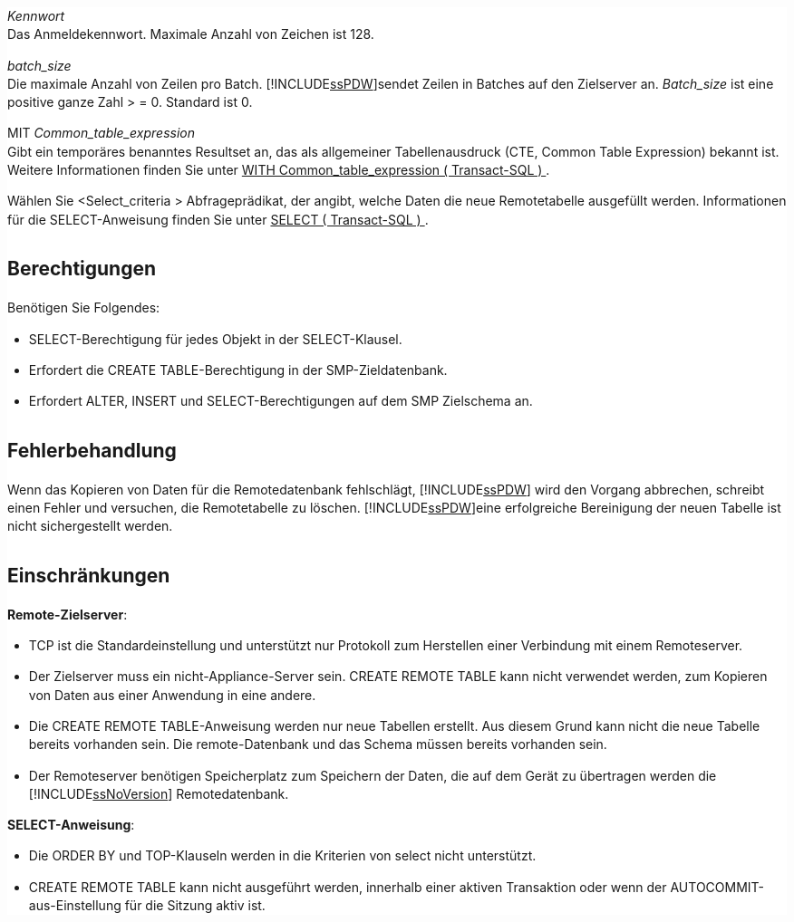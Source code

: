  *Kennwort*  
 Das Anmeldekennwort. Maximale Anzahl von Zeichen ist 128.  
  
 *batch_size*  
 Die maximale Anzahl von Zeilen pro Batch. [!INCLUDE[ssPDW](../../includes/sspdw-md.md)]sendet Zeilen in Batches auf den Zielserver an. *Batch_size* ist eine positive ganze Zahl > = 0. Standard ist 0.  
  
 MIT *Common_table_expression*  
 Gibt ein temporäres benanntes Resultset an, das als allgemeiner Tabellenausdruck (CTE, Common Table Expression) bekannt ist. Weitere Informationen finden Sie unter [WITH Common_table_expression &#40; Transact-SQL &#41; ](../../t-sql/queries/with-common-table-expression-transact-sql.md).  
  
 Wählen Sie \<Select_criteria > Abfrageprädikat, der angibt, welche Daten die neue Remotetabelle ausgefüllt werden. Informationen für die SELECT-Anweisung finden Sie unter [SELECT &#40; Transact-SQL &#41; ](../../t-sql/queries/select-transact-sql.md).  
  
## <a name="permissions"></a>Berechtigungen  
 Benötigen Sie Folgendes:  
  
-   SELECT-Berechtigung für jedes Objekt in der SELECT-Klausel.  
  
-   Erfordert die CREATE TABLE-Berechtigung in der SMP-Zieldatenbank.  
  
-   Erfordert ALTER, INSERT und SELECT-Berechtigungen auf dem SMP Zielschema an.  
  
## <a name="error-handling"></a>Fehlerbehandlung  
 Wenn das Kopieren von Daten für die Remotedatenbank fehlschlägt, [!INCLUDE[ssPDW](../../includes/sspdw-md.md)] wird den Vorgang abbrechen, schreibt einen Fehler und versuchen, die Remotetabelle zu löschen. [!INCLUDE[ssPDW](../../includes/sspdw-md.md)]eine erfolgreiche Bereinigung der neuen Tabelle ist nicht sichergestellt werden.  
  
## <a name="limitations-and-restrictions"></a>Einschränkungen  
 **Remote-Zielserver**:  
  
-   TCP ist die Standardeinstellung und unterstützt nur Protokoll zum Herstellen einer Verbindung mit einem Remoteserver.  
  
-   Der Zielserver muss ein nicht-Appliance-Server sein. CREATE REMOTE TABLE kann nicht verwendet werden, zum Kopieren von Daten aus einer Anwendung in eine andere.  
  
-   Die CREATE REMOTE TABLE-Anweisung werden nur neue Tabellen erstellt. Aus diesem Grund kann nicht die neue Tabelle bereits vorhanden sein. Die remote-Datenbank und das Schema müssen bereits vorhanden sein.  
  
-   Der Remoteserver benötigen Speicherplatz zum Speichern der Daten, die auf dem Gerät zu übertragen werden die [!INCLUDE[ssNoVersion](../../includes/ssnoversion-md.md)] Remotedatenbank.  
  
 **SELECT-Anweisung**:  
  
-   Die ORDER BY und TOP-Klauseln werden in die Kriterien von select nicht unterstützt.  
  
-   CREATE REMOTE TABLE kann nicht ausgeführt werden, innerhalb einer aktiven Transaktion oder wenn der AUTOCOMMIT-aus-Einstellung für die Sitzung aktiv ist.  
  